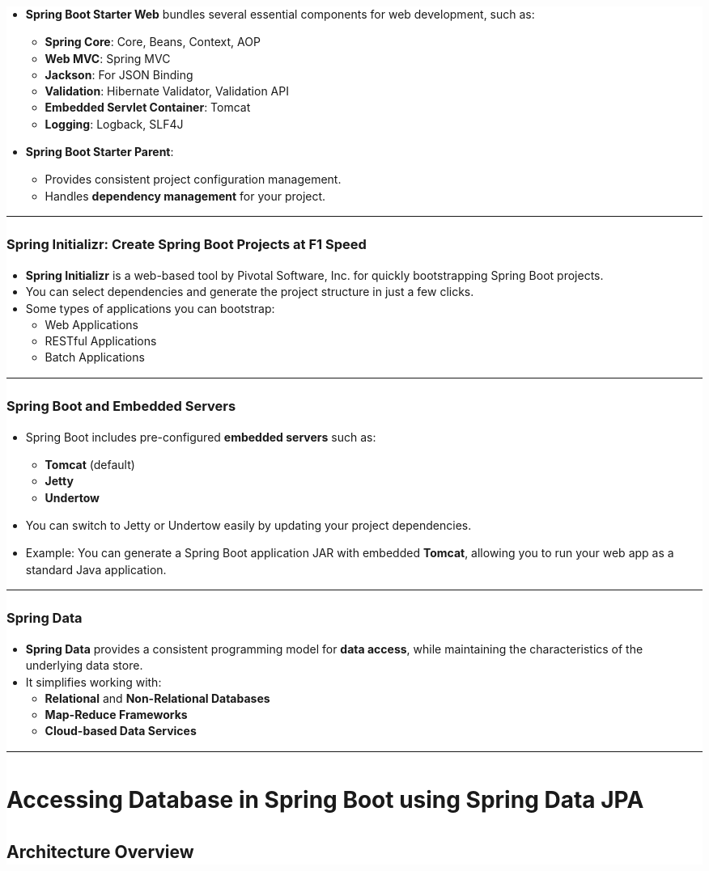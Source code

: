 - **Spring Boot Starter Web** bundles several essential components for web development, such as:
  - **Spring Core**: Core, Beans, Context, AOP
  - **Web MVC**: Spring MVC
  - **Jackson**: For JSON Binding
  - **Validation**: Hibernate Validator, Validation API
  - **Embedded Servlet Container**: Tomcat
  - **Logging**: Logback, SLF4J

- **Spring Boot Starter Parent**:
  - Provides consistent project configuration management.
  - Handles **dependency management** for your project.

---

### Spring Initializr: Create Spring Boot Projects at F1 Speed
- **Spring Initializr** is a web-based tool by Pivotal Software, Inc. for quickly bootstrapping Spring Boot projects.
- You can select dependencies and generate the project structure in just a few clicks.
- Some types of applications you can bootstrap:
  - Web Applications
  - RESTful Applications
  - Batch Applications

---

### Spring Boot and Embedded Servers
- Spring Boot includes pre-configured **embedded servers** such as:
  - **Tomcat** (default)
  - **Jetty**
  - **Undertow**

- You can switch to Jetty or Undertow easily by updating your project dependencies.

- Example: You can generate a Spring Boot application JAR with embedded **Tomcat**, allowing you to run your web app as a standard Java application.

---

### Spring Data
- **Spring Data** provides a consistent programming model for **data access**, while maintaining the characteristics of the underlying data store.
- It simplifies working with:
  - **Relational** and **Non-Relational Databases**
  - **Map-Reduce Frameworks**
  - **Cloud-based Data Services**

---

# Accessing Database in Spring Boot using Spring Data JPA

## Architecture Overview
